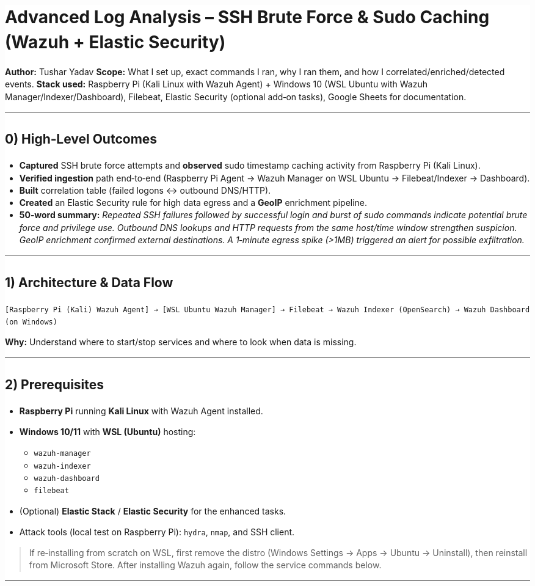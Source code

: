 # Advanced Log Analysis – SSH Brute Force & Sudo Caching (Wazuh + Elastic Security)

**Author:** Tushar Yadav
**Scope:** What I set up, exact commands I ran, why I ran them, and how I correlated/enriched/detected events.
**Stack used:** Raspberry Pi (Kali Linux with Wazuh Agent) + Windows 10 (WSL Ubuntu with Wazuh Manager/Indexer/Dashboard), Filebeat, Elastic Security (optional add‑on tasks), Google Sheets for documentation.

---

## 0) High‑Level Outcomes

* **Captured** SSH brute force attempts and **observed** sudo timestamp caching activity from Raspberry Pi (Kali Linux).
* **Verified ingestion** path end‑to‑end (Raspberry Pi Agent → Wazuh Manager on WSL Ubuntu → Filebeat/Indexer → Dashboard).
* **Built** correlation table (failed logons ↔ outbound DNS/HTTP).
* **Created** an Elastic Security rule for high data egress and a **GeoIP** enrichment pipeline.
* **50‑word summary:** *Repeated SSH failures followed by successful login and burst of sudo commands indicate potential brute force and privilege use. Outbound DNS lookups and HTTP requests from the same host/time window strengthen suspicion. GeoIP enrichment confirmed external destinations. A 1‑minute egress spike (>1MB) triggered an alert for possible exfiltration.*

---

## 1) Architecture & Data Flow

```
[Raspberry Pi (Kali) Wazuh Agent] → [WSL Ubuntu Wazuh Manager] → Filebeat → Wazuh Indexer (OpenSearch) → Wazuh Dashboard (on Windows)
```

**Why:** Understand where to start/stop services and where to look when data is missing.

---

## 2) Prerequisites

* **Raspberry Pi** running **Kali Linux** with Wazuh Agent installed.
* **Windows 10/11** with **WSL (Ubuntu)** hosting:

  * `wazuh-manager`
  * `wazuh-indexer`
  * `wazuh-dashboard`
  * `filebeat`
* (Optional) **Elastic Stack** / **Elastic Security** for the enhanced tasks.
* Attack tools (local test on Raspberry Pi): `hydra`, `nmap`, and SSH client.

> If re‑installing from scratch on WSL, first remove the distro (Windows Settings → Apps → Ubuntu → Uninstall), then reinstall from Microsoft Store. After installing Wazuh again, follow the service commands below.

---
